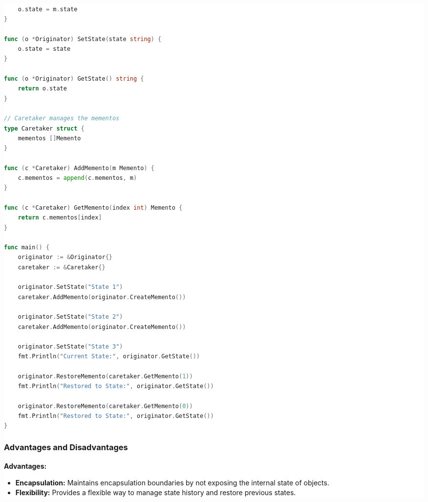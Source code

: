 ```go
	o.state = m.state
}

func (o *Originator) SetState(state string) {
	o.state = state
}

func (o *Originator) GetState() string {
	return o.state
}

// Caretaker manages the mementos
type Caretaker struct {
	mementos []Memento
}

func (c *Caretaker) AddMemento(m Memento) {
	c.mementos = append(c.mementos, m)
}

func (c *Caretaker) GetMemento(index int) Memento {
	return c.mementos[index]
}

func main() {
	originator := &Originator{}
	caretaker := &Caretaker{}

	originator.SetState("State 1")
	caretaker.AddMemento(originator.CreateMemento())

	originator.SetState("State 2")
	caretaker.AddMemento(originator.CreateMemento())

	originator.SetState("State 3")
	fmt.Println("Current State:", originator.GetState())

	originator.RestoreMemento(caretaker.GetMemento(1))
	fmt.Println("Restored to State:", originator.GetState())

	originator.RestoreMemento(caretaker.GetMemento(0))
	fmt.Println("Restored to State:", originator.GetState())
}
```

### Advantages and Disadvantages

**Advantages:**

- **Encapsulation:** Maintains encapsulation boundaries by not exposing the internal state of objects.
- **Flexibility:** Provides a flexible way to manage state history and restore previous states.
